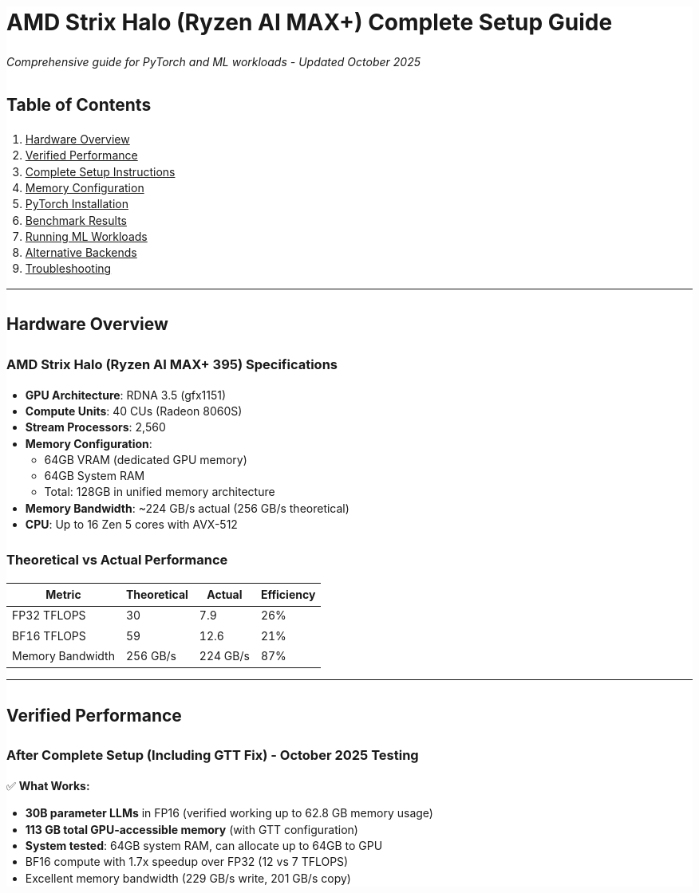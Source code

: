 # AMD Strix Halo (Ryzen AI MAX+) Complete Setup Guide
*Comprehensive guide for PyTorch and ML workloads - Updated October 2025*

## Table of Contents
1. [Hardware Overview](#hardware-overview)
2. [Verified Performance](#verified-performance)
3. [Complete Setup Instructions](#complete-setup-instructions)
4. [Memory Configuration](#memory-configuration)
5. [PyTorch Installation](#pytorch-installation)
6. [Benchmark Results](#benchmark-results)
7. [Running ML Workloads](#running-ml-workloads)
8. [Alternative Backends](#alternative-backends)
9. [Troubleshooting](#troubleshooting)

---

## Hardware Overview

### AMD Strix Halo (Ryzen AI MAX+ 395) Specifications
- **GPU Architecture**: RDNA 3.5 (gfx1151)
- **Compute Units**: 40 CUs (Radeon 8060S)
- **Stream Processors**: 2,560
- **Memory Configuration**:
  - 64GB VRAM (dedicated GPU memory)
  - 64GB System RAM
  - Total: 128GB in unified memory architecture
- **Memory Bandwidth**: ~224 GB/s actual (256 GB/s theoretical)
- **CPU**: Up to 16 Zen 5 cores with AVX-512

### Theoretical vs Actual Performance
| Metric | Theoretical | Actual | Efficiency |
|--------|------------|--------|------------|
| FP32 TFLOPS | 30 | 7.9 | 26% |
| BF16 TFLOPS | 59 | 12.6 | 21% |
| Memory Bandwidth | 256 GB/s | 224 GB/s | 87% |

---

## Verified Performance

### After Complete Setup (Including GTT Fix) - October 2025 Testing
✅ **What Works:**
- **30B parameter LLMs** in FP16 (verified working up to 62.8 GB memory usage)
- **113 GB total GPU-accessible memory** (with GTT configuration)
- **System tested**: 64GB system RAM, can allocate up to 64GB to GPU
- BF16 compute with 1.7x speedup over FP32 (12 vs 7 TFLOPS)
- Excellent memory bandwidth (229 GB/s write, 201 GB/s copy)
